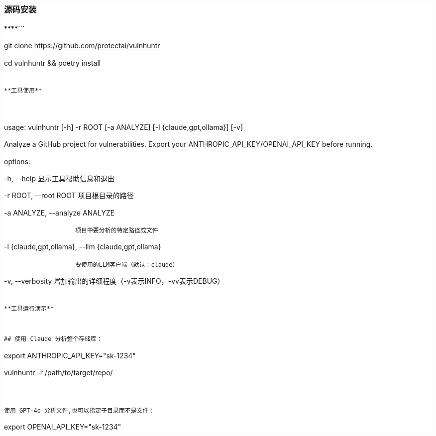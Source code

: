 ```
```  
```
```  
### 源码安装  
  
****```
```  
```
git clone https://github.com/protectai/vulnhuntr

cd vulnhuntr && poetry install
```  
```
```  
  
**工具使用**  
  
  
```
```  
```
usage: vulnhuntr [-h] -r ROOT [-a ANALYZE] [-l {claude,gpt,ollama}] [-v]

 

Analyze a GitHub project for vulnerabilities. Export your ANTHROPIC_API_KEY/OPENAI_API_KEY before running.

 

options:

  -h, --help             显示工具帮助信息和退出

  -r ROOT, --root ROOT  项目根目录的路径

  -a ANALYZE, --analyze ANALYZE

                        项目中要分析的特定路径或文件

  -l {claude,gpt,ollama}, --llm {claude,gpt,ollama}

                        要使用的LLM客户端（默认：claude）

  -v, --verbosity       增加输出的详细程度（-v表示INFO，-vv表示DEBUG）

```  
```
```  
  
**工具运行演示**  
  
  
## 使用 Claude 分析整个存储库：  
```
export ANTHROPIC_API_KEY="sk-1234"

vulnhuntr -r /path/to/target/repo/
```  
  
  
使用 GPT-4o 分析文件,也可以指定子目录而不是文件：  
```
export OPENAI_API_KEY="sk-1234"
